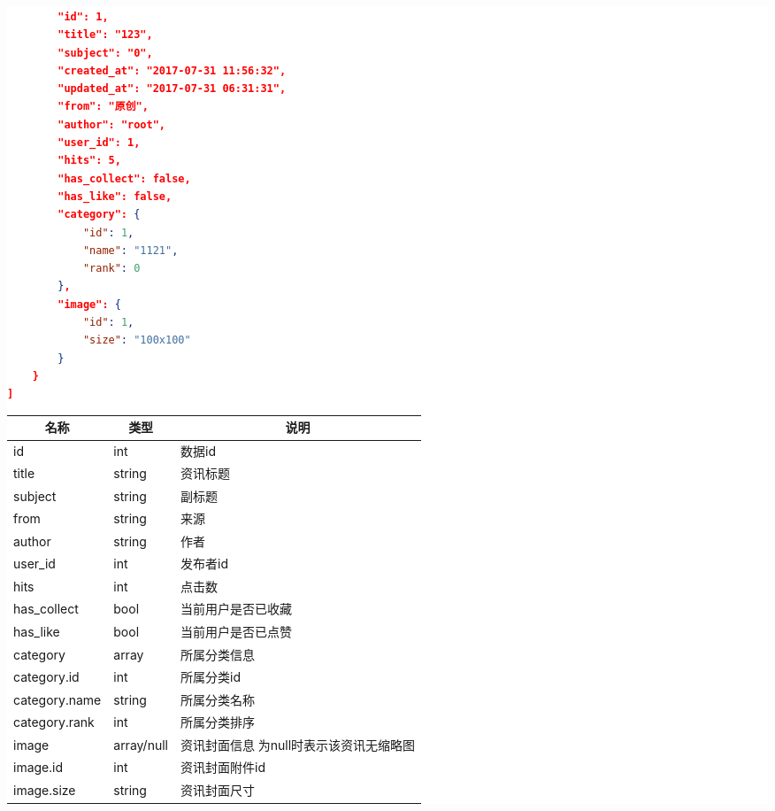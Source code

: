 ```json
        "id": 1,
        "title": "123",
        "subject": "0",
        "created_at": "2017-07-31 11:56:32",
        "updated_at": "2017-07-31 06:31:31",
        "from": "原创",
        "author": "root",
        "user_id": 1,
        "hits": 5,
        "has_collect": false,
        "has_like": false,
        "category": {
            "id": 1,
            "name": "1121",
            "rank": 0
        },
        "image": {
            "id": 1,
            "size": "100x100"
        }
    }
]
```

| 名称          | 类型       | 说明                                    |
| ------------- | ---------- | --------------------------------------- |
| id            | int        | 数据id                                  |
| title         | string     | 资讯标题                                |
| subject       | string     | 副标题                                  |
| from          | string     | 来源                                    |
| author        | string     | 作者                                    |
| user_id       | int        | 发布者id                                |
| hits          | int        | 点击数                                  |
| has_collect   | bool       | 当前用户是否已收藏                      |
| has_like      | bool       | 当前用户是否已点赞                      |
| category      | array      | 所属分类信息                            |
| category.id   | int        | 所属分类id                              |
| category.name | string     | 所属分类名称                            |
| category.rank | int        | 所属分类排序                            |
| image         | array/null | 资讯封面信息 为null时表示该资讯无缩略图 |
| image.id      | int        | 资讯封面附件id                          |
| image.size    | string     | 资讯封面尺寸                            |
